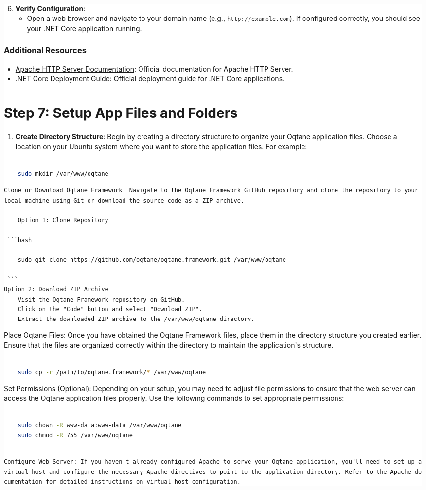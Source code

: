 6. **Verify Configuration**:
    - Open a web browser and navigate to your domain name (e.g., `http://example.com`). If configured correctly, you should see your .NET Core application running.

### Additional Resources
- [Apache HTTP Server Documentation](https://httpd.apache.org/docs/): Official documentation for Apache HTTP Server.
- [.NET Core Deployment Guide](https://docs.microsoft.com/en-us/aspnet/core/host-and-deploy/): Official deployment guide for .NET Core applications.

# Step 7: Setup App Files and Folders

1. **Create Directory Structure**: Begin by creating a directory structure to organize your Oqtane application files. Choose a location on your Ubuntu system where you want to store the application files. For example:
   
```bash

    sudo mkdir /var/www/oqtane

```
    Clone or Download Oqtane Framework: Navigate to the Oqtane Framework GitHub repository and clone the repository to your local machine using Git or download the source code as a ZIP archive.

        Option 1: Clone Repository

     ```bash

        sudo git clone https://github.com/oqtane/oqtane.framework.git /var/www/oqtane
    
     ```
    Option 2: Download ZIP Archive
        Visit the Oqtane Framework repository on GitHub.
        Click on the "Code" button and select "Download ZIP".
        Extract the downloaded ZIP archive to the /var/www/oqtane directory.

Place Oqtane Files: Once you have obtained the Oqtane Framework files, place them in the directory structure you created earlier. Ensure that the files are organized correctly within the directory to maintain the application's structure.

```bash

    sudo cp -r /path/to/oqtane.framework/* /var/www/oqtane

```
Set Permissions (Optional): Depending on your setup, you may need to adjust file permissions to ensure that the web server can access the Oqtane application files properly. Use the following commands to set appropriate permissions:

```bash

    sudo chown -R www-data:www-data /var/www/oqtane
    sudo chmod -R 755 /var/www/oqtane
    
```
    Configure Web Server: If you haven't already configured Apache to serve your Oqtane application, you'll need to set up a virtual host and configure the necessary Apache directives to point to the application directory. Refer to the Apache documentation for detailed instructions on virtual host configuration.
